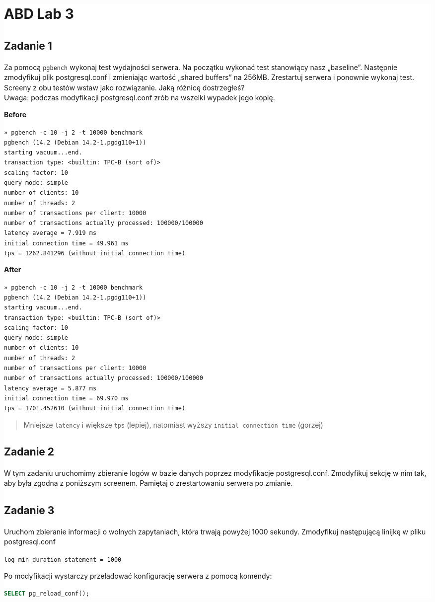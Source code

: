 # ABD Lab 3
## Zadanie 1
Za pomocą `pgbench` wykonaj test wydajności serwera. Na początku wykonać test stanowiący nasz „baseline”. Następnie zmodyfikuj plik postgresql.conf i zmieniając wartość „shared buffers” na 256MB. Zrestartuj serwera i ponownie wykonaj test. Screeny z obu testów wstaw jako rozwiązanie. Jaką różnicę dostrzegłeś?\
Uwaga: podczas modyfikacji postgresql.conf zrób na wszelki wypadek jego kopię.

**Before**
```
» pgbench -c 10 -j 2 -t 10000 benchmark
pgbench (14.2 (Debian 14.2-1.pgdg110+1))
starting vacuum...end.
transaction type: <builtin: TPC-B (sort of)>
scaling factor: 10
query mode: simple
number of clients: 10
number of threads: 2
number of transactions per client: 10000
number of transactions actually processed: 100000/100000
latency average = 7.919 ms
initial connection time = 49.961 ms
tps = 1262.841296 (without initial connection time)
```

**After**
```
» pgbench -c 10 -j 2 -t 10000 benchmark
pgbench (14.2 (Debian 14.2-1.pgdg110+1))
starting vacuum...end.
transaction type: <builtin: TPC-B (sort of)>
scaling factor: 10
query mode: simple
number of clients: 10
number of threads: 2
number of transactions per client: 10000
number of transactions actually processed: 100000/100000
latency average = 5.877 ms
initial connection time = 69.970 ms
tps = 1701.452610 (without initial connection time)
```

> Mniejsze `latency` i większe `tps` (lepiej), natomiast wyższy `initial connection time` (gorzej)

## Zadanie 2
W tym zadaniu uruchomimy zbieranie logów w bazie danych poprzez modyfikacje postgresql.conf. Zmodyfikuj sekcję w nim tak, aby była zgodna z poniższym screenem. Pamiętaj o zrestartowaniu serwera po zmianie.

## Zadanie 3
Uruchom zbieranie informacji o wolnych zapytaniach, która trwają powyżej 1000 sekundy. Zmodyfikuj następującą linijkę w pliku postgresql.conf
```
log_min_duration_statement = 1000
```
Po modyfikacji wystarczy przeładować konfigurację serwera z pomocą komendy:
```sql
SELECT pg_reload_conf();
```
